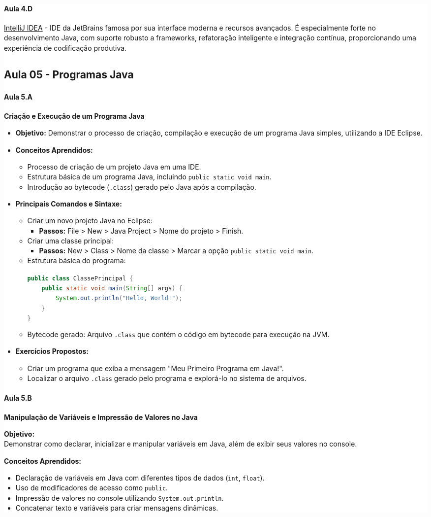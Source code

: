 #### Aula 4.D

[IntelliJ IDEA](https://www.jetbrains.com/idea/download/?section=windows) - IDE da JetBrains famosa por sua interface moderna e recursos avançados. É especialmente forte no desenvolvimento Java, com suporte robusto a frameworks, refatoração inteligente e integração contínua, proporcionando uma experiência de codificação produtiva.

## Aula 05 - Programas Java 

#### Aula 5.A

**Criação e Execução de um Programa Java**

- **Objetivo:** Demonstrar o processo de criação, compilação e execução de um programa Java simples, utilizando a IDE Eclipse.

- **Conceitos Aprendidos:**
  - Processo de criação de um projeto Java em uma IDE.
  - Estrutura básica de um programa Java, incluindo `public static void main`.
  - Introdução ao bytecode (`.class`) gerado pelo Java após a compilação.

- **Principais Comandos e Sintaxe:**
  - Criar um novo projeto Java no Eclipse:
    - **Passos:** File > New > Java Project > Nome do projeto > Finish.
  - Criar uma classe principal:
    - **Passos:** New > Class > Nome da classe > Marcar a opção `public static void main`.
  - Estrutura básica do programa:
    ```java
    public class ClassePrincipal {
        public static void main(String[] args) {
            System.out.println("Hello, World!");
        }
    }
    ```
  - Bytecode gerado: Arquivo `.class` que contém o código em bytecode para execução na JVM.

- **Exercícios Propostos:** 
  - Criar um programa que exiba a mensagem "Meu Primeiro Programa em Java!".
  - Localizar o arquivo `.class` gerado pelo programa e explorá-lo no sistema de arquivos.


#### Aula 5.B

**Manipulação de Variáveis e Impressão de Valores no Java**

**Objetivo:**  
Demonstrar como declarar, inicializar e manipular variáveis em Java, além de exibir seus valores no console.

**Conceitos Aprendidos:**  
- Declaração de variáveis em Java com diferentes tipos de dados (`int`, `float`).  
- Uso de modificadores de acesso como `public`.  
- Impressão de valores no console utilizando `System.out.println`.  
- Concatenar texto e variáveis para criar mensagens dinâmicas.  
